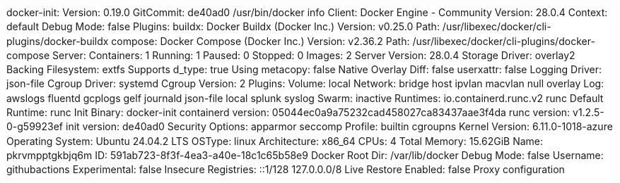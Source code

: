    docker-init:
    Version:          0.19.0
    GitCommit:        de40ad0
  /usr/bin/docker info
  Client: Docker Engine - Community
   Version:    28.0.4
   Context:    default
   Debug Mode: false
   Plugins:
    buildx: Docker Buildx (Docker Inc.)
      Version:  v0.25.0
      Path:     /usr/libexec/docker/cli-plugins/docker-buildx
    compose: Docker Compose (Docker Inc.)
      Version:  v2.36.2
      Path:     /usr/libexec/docker/cli-plugins/docker-compose
  Server:
   Containers: 1
    Running: 1
    Paused: 0
    Stopped: 0
   Images: 2
   Server Version: 28.0.4
   Storage Driver: overlay2
    Backing Filesystem: extfs
    Supports d_type: true
    Using metacopy: false
    Native Overlay Diff: false
    userxattr: false
   Logging Driver: json-file
   Cgroup Driver: systemd
   Cgroup Version: 2
   Plugins:
    Volume: local
    Network: bridge host ipvlan macvlan null overlay
    Log: awslogs fluentd gcplogs gelf journald json-file local splunk syslog
   Swarm: inactive
   Runtimes: io.containerd.runc.v2 runc
   Default Runtime: runc
   Init Binary: docker-init
   containerd version: 05044ec0a9a75232cad458027ca83437aae3f4da
   runc version: v1.2.5-0-g59923ef
   init version: de40ad0
   Security Options:
    apparmor
    seccomp
     Profile: builtin
    cgroupns
   Kernel Version: 6.11.0-1018-azure
   Operating System: Ubuntu 24.04.2 LTS
   OSType: linux
   Architecture: x86_64
   CPUs: 4
   Total Memory: 15.62GiB
   Name: pkrvmpptgkbjq6m
   ID: 591ab723-8f3f-4ea3-a40e-18c1c65b58e9
   Docker Root Dir: /var/lib/docker
   Debug Mode: false
   Username: githubactions
   Experimental: false
   Insecure Registries:
    ::1/128
    127.0.0.0/8
   Live Restore Enabled: false
Proxy configuration